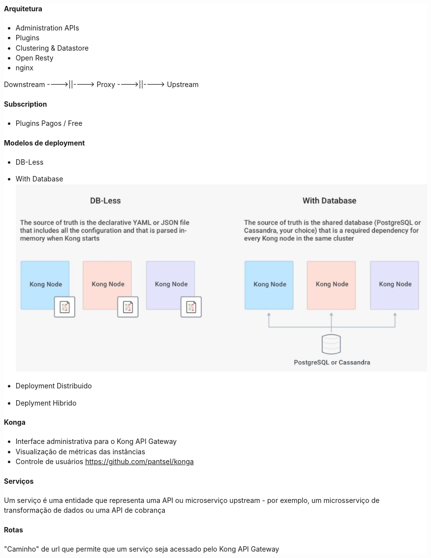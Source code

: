 #### Arquitetura
- Administration APIs
- Plugins
- Clustering & Datastore
- Open Resty
- nginx


Downstream ---->||----> Proxy ---->||----> Upstream

#### Subscription
- Plugins Pagos / Free

#### Modelos de deployment
- DB-Less
- With Database
![](.github/db-less-kong.JPG)

- Deployment Distribuido
- Deplyment Hibrido

#### Konga
- Interface administrativa para o Kong API Gateway
- Visualização de métricas das instâncias
- Controle de usuários
https://github.com/pantsel/konga

#### Serviços
Um serviço é uma entidade que representa uma API ou microserviço
upstream - por exemplo, um microsserviço de transformação de dados ou uma API de cobrança

#### Rotas
"Caminho" de url que permite que um serviço seja acessado pelo Kong API Gateway
